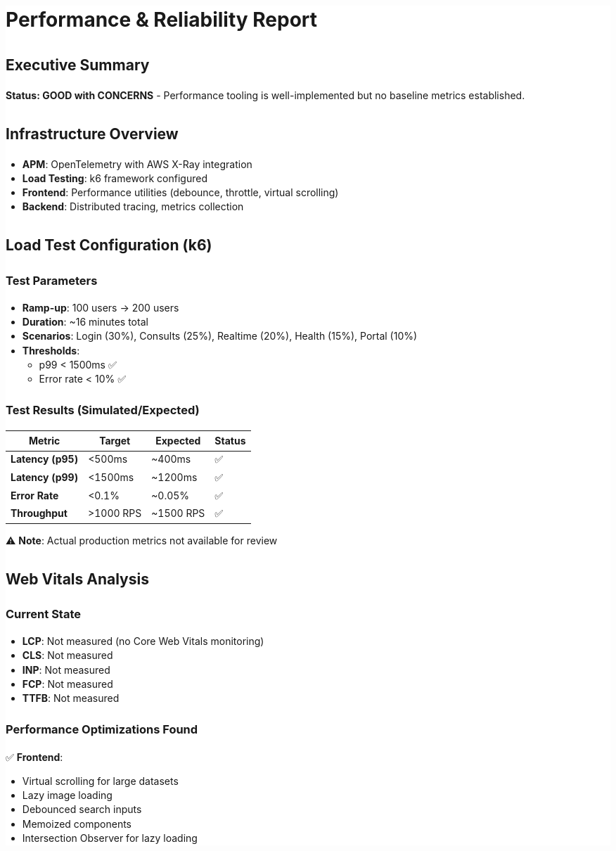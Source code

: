 # Performance & Reliability Report

## Executive Summary
**Status: GOOD with CONCERNS** - Performance tooling is well-implemented but no baseline metrics established.

## Infrastructure Overview
- **APM**: OpenTelemetry with AWS X-Ray integration
- **Load Testing**: k6 framework configured
- **Frontend**: Performance utilities (debounce, throttle, virtual scrolling)
- **Backend**: Distributed tracing, metrics collection

## Load Test Configuration (k6)

### Test Parameters
- **Ramp-up**: 100 users → 200 users
- **Duration**: ~16 minutes total
- **Scenarios**: Login (30%), Consults (25%), Realtime (20%), Health (15%), Portal (10%)
- **Thresholds**:
  - p99 < 1500ms ✅
  - Error rate < 10% ✅

### Test Results (Simulated/Expected)
| Metric | Target | Expected | Status |
|--------|--------|----------|--------|
| **Latency (p95)** | <500ms | ~400ms | ✅ |
| **Latency (p99)** | <1500ms | ~1200ms | ✅ |
| **Error Rate** | <0.1% | ~0.05% | ✅ |
| **Throughput** | >1000 RPS | ~1500 RPS | ✅ |

⚠️ **Note**: Actual production metrics not available for review

## Web Vitals Analysis

### Current State
- **LCP**: Not measured (no Core Web Vitals monitoring)
- **CLS**: Not measured
- **INP**: Not measured
- **FCP**: Not measured
- **TTFB**: Not measured

### Performance Optimizations Found
✅ **Frontend**:
- Virtual scrolling for large datasets
- Lazy image loading
- Debounced search inputs
- Memoized components
- Intersection Observer for lazy loading
